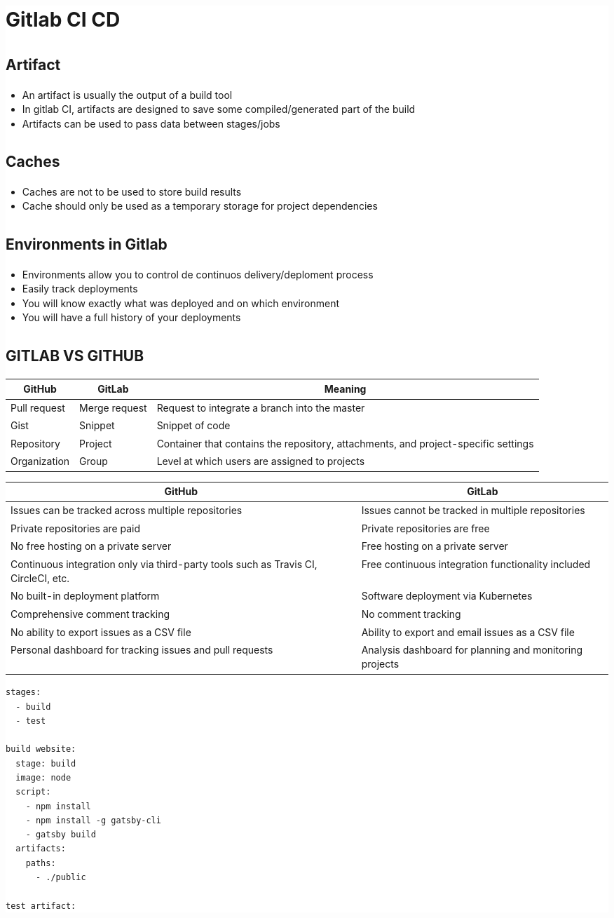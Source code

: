 # Gitlab CI CD

## Artifact
- An artifact is usually the output of a build tool
- In gitlab CI, artifacts are designed to save some compiled/generated part of the build
- Artifacts can be used to pass data between stages/jobs

## Caches

- Caches are not to be used to store build results
- Cache should only be used as a temporary storage for project dependencies

## Environments in Gitlab

- Environments allow you to control de continuos delivery/deploment process
- Easily track deployments
- You will know exactly what was deployed and on which environment
- You will have a full history of your deployments

## GITLAB VS GITHUB

GitHub|	GitLab|	Meaning|
|-|-|-|
Pull request|	Merge request|	Request to integrate a branch into the master
Gist|	Snippet|	Snippet of code
Repository	|Project|	Container that contains the repository, attachments, and project-specific settings
Organization	|Group|	Level at which users are assigned to projects

GitHub|	GitLab|
|-|-|
Issues can be tracked across multiple repositories	|Issues cannot be tracked in multiple repositories
Private repositories are paid	|Private repositories are free
No free hosting on a private server	|Free hosting on a private server
Continuous integration only via third-party tools such as Travis CI, CircleCI, etc.|	Free continuous integration functionality included
No built-in deployment platform	|Software deployment via Kubernetes
Comprehensive comment tracking|	No comment tracking
No ability to export issues as a CSV file|	Ability to export and email issues as a CSV file
Personal dashboard for tracking issues and pull requests|	Analysis dashboard for planning and monitoring projects


```
stages:
  - build
  - test

build website:
  stage: build
  image: node
  script:
    - npm install
    - npm install -g gatsby-cli
    - gatsby build
  artifacts:
    paths:
      - ./public

test artifact:
```